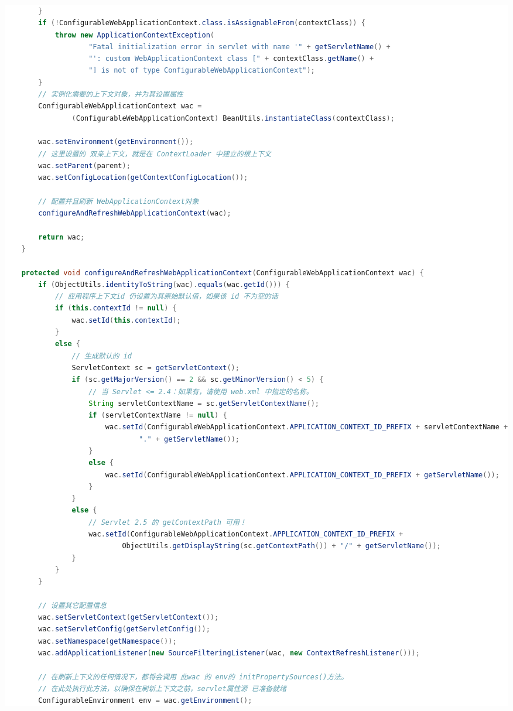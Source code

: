 ```java
        }
        if (!ConfigurableWebApplicationContext.class.isAssignableFrom(contextClass)) {
            throw new ApplicationContextException(
                    "Fatal initialization error in servlet with name '" + getServletName() +
                    "': custom WebApplicationContext class [" + contextClass.getName() +
                    "] is not of type ConfigurableWebApplicationContext");
        }
        // 实例化需要的上下文对象，并为其设置属性
        ConfigurableWebApplicationContext wac =
                (ConfigurableWebApplicationContext) BeanUtils.instantiateClass(contextClass);
    
        wac.setEnvironment(getEnvironment());
        // 这里设置的 双亲上下文，就是在 ContextLoader 中建立的根上下文
        wac.setParent(parent);
        wac.setConfigLocation(getContextConfigLocation());
    
        // 配置并且刷新 WebApplicationContext对象
        configureAndRefreshWebApplicationContext(wac);
    
        return wac;
    }
    
    protected void configureAndRefreshWebApplicationContext(ConfigurableWebApplicationContext wac) {
        if (ObjectUtils.identityToString(wac).equals(wac.getId())) {
            // 应用程序上下文id 仍设置为其原始默认值，如果该 id 不为空的话
            if (this.contextId != null) {
                wac.setId(this.contextId);
            }
            else {
                // 生成默认的 id
                ServletContext sc = getServletContext();
                if (sc.getMajorVersion() == 2 && sc.getMinorVersion() < 5) {
                    // 当 Servlet <= 2.4：如果有，请使用 web.xml 中指定的名称。
                    String servletContextName = sc.getServletContextName();
                    if (servletContextName != null) {
                        wac.setId(ConfigurableWebApplicationContext.APPLICATION_CONTEXT_ID_PREFIX + servletContextName +
                                "." + getServletName());
                    }
                    else {
                        wac.setId(ConfigurableWebApplicationContext.APPLICATION_CONTEXT_ID_PREFIX + getServletName());
                    }
                }
                else {
                    // Servlet 2.5 的 getContextPath 可用！
                    wac.setId(ConfigurableWebApplicationContext.APPLICATION_CONTEXT_ID_PREFIX +
                            ObjectUtils.getDisplayString(sc.getContextPath()) + "/" + getServletName());
                }
            }
        }
    
        // 设置其它配置信息
        wac.setServletContext(getServletContext());
        wac.setServletConfig(getServletConfig());
        wac.setNamespace(getNamespace());
        wac.addApplicationListener(new SourceFilteringListener(wac, new ContextRefreshListener()));
    
        // 在刷新上下文的任何情况下，都将会调用 此wac 的 env的 initPropertySources()方法。
        // 在此处执行此方法，以确保在刷新上下文之前，servlet属性源 已准备就绪
        ConfigurableEnvironment env = wac.getEnvironment();
```
